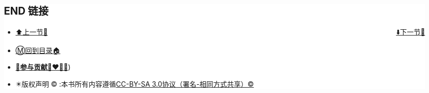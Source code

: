 

## END 链接

<ul><li><div><a href = '17.md' style='float:left'>⬆️上一节🔗</a><a href = '19.md' style='float: right'>⬇️下一节🔗</a></div></li></ul>

+ [Ⓜ️回到目录🏠](../README.md)

+ [**🫵参与贡献💞❤️‍🔥💖**](https://nsddd.top/archives/contributors))

+ ✴️版权声明 &copy; :本书所有内容遵循[CC-BY-SA 3.0协议（署名-相同方式共享）&copy;](http://zh.wikipedia.org/wiki/Wikipedia:CC-by-sa-3.0协议文本) 
